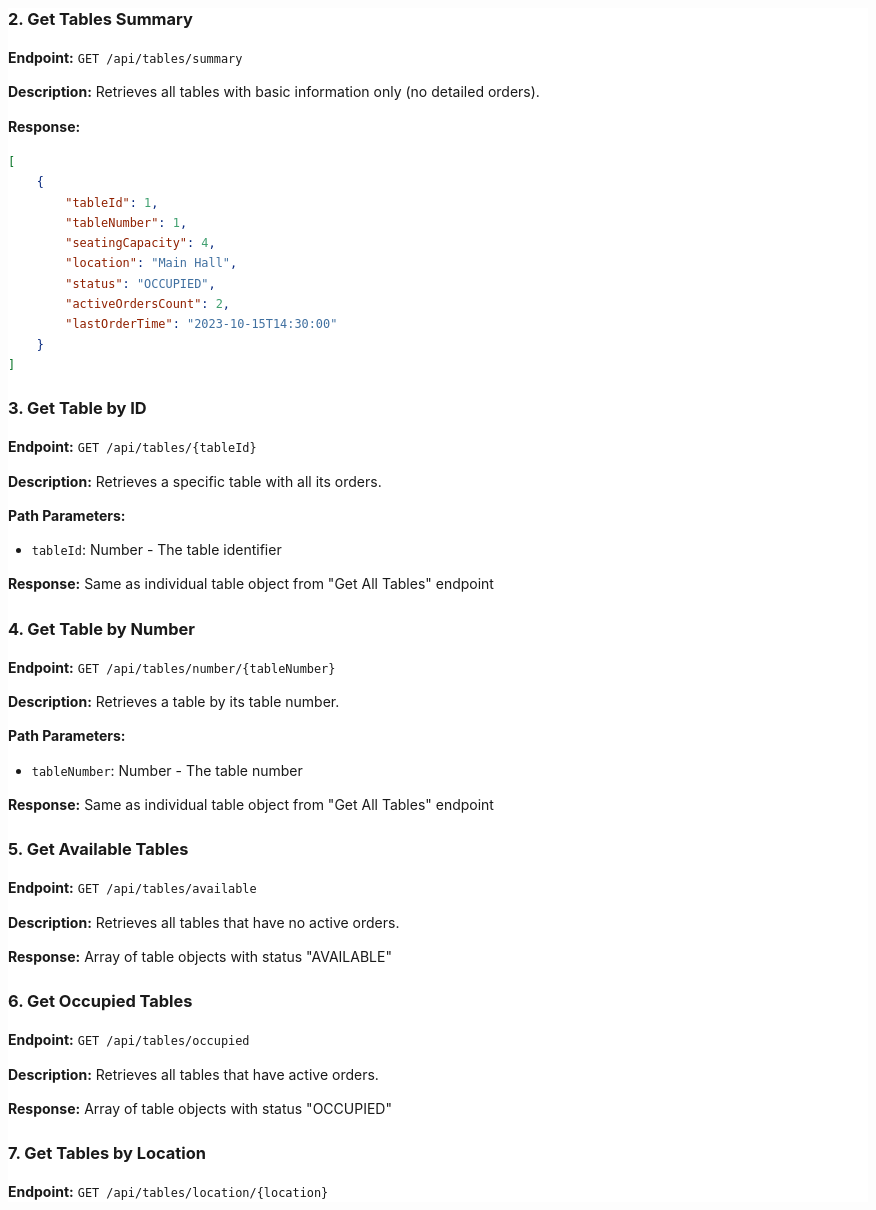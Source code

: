 
### 2. Get Tables Summary
**Endpoint:** `GET /api/tables/summary`

**Description:** Retrieves all tables with basic information only (no detailed orders).

**Response:**
```json
[
    {
        "tableId": 1,
        "tableNumber": 1,
        "seatingCapacity": 4,
        "location": "Main Hall",
        "status": "OCCUPIED",
        "activeOrdersCount": 2,
        "lastOrderTime": "2023-10-15T14:30:00"
    }
]
```

### 3. Get Table by ID
**Endpoint:** `GET /api/tables/{tableId}`

**Description:** Retrieves a specific table with all its orders.

**Path Parameters:**
- `tableId`: Number - The table identifier

**Response:** Same as individual table object from "Get All Tables" endpoint

### 4. Get Table by Number
**Endpoint:** `GET /api/tables/number/{tableNumber}`

**Description:** Retrieves a table by its table number.

**Path Parameters:**
- `tableNumber`: Number - The table number

**Response:** Same as individual table object from "Get All Tables" endpoint

### 5. Get Available Tables
**Endpoint:** `GET /api/tables/available`

**Description:** Retrieves all tables that have no active orders.

**Response:** Array of table objects with status "AVAILABLE"

### 6. Get Occupied Tables
**Endpoint:** `GET /api/tables/occupied`

**Description:** Retrieves all tables that have active orders.

**Response:** Array of table objects with status "OCCUPIED"

### 7. Get Tables by Location
**Endpoint:** `GET /api/tables/location/{location}`
